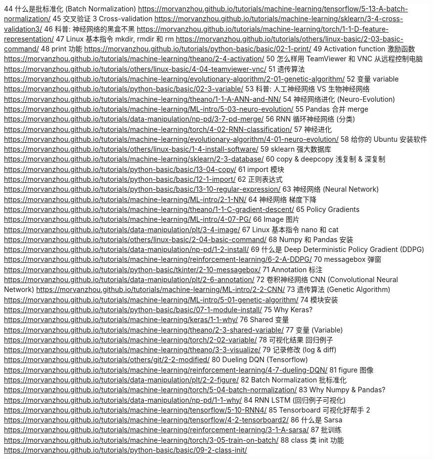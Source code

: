 44 什么是批标准化 (Batch Normalization) https://morvanzhou.github.io/tutorials/machine-learning/tensorflow/5-13-A-batch-normalization/
45 交叉验证 3 Cross-validation https://morvanzhou.github.io/tutorials/machine-learning/sklearn/3-4-cross-validation3/
46 科普: 神经网络的黑盒不黑 https://morvanzhou.github.io/tutorials/machine-learning/torch/1-1-D-feature-representation/
47 Linux 基本指令 mkdir, rmdir 和 rm https://morvanzhou.github.io/tutorials/others/linux-basic/2-03-basic-command/
48 print 功能 https://morvanzhou.github.io/tutorials/python-basic/basic/02-1-print/
49 Activation function 激励函数 https://morvanzhou.github.io/tutorials/machine-learning/theano/2-4-activation/
50 怎么样用 TeamViewer 和 VNC 从远程控制电脑 https://morvanzhou.github.io/tutorials/others/linux-basic/4-04-teamviewer-vnc/
51 遗传算法 https://morvanzhou.github.io/tutorials/machine-learning/evolutionary-algorithm/2-01-genetic-algorithm/
52 变量 variable https://morvanzhou.github.io/tutorials/python-basic/basic/02-3-variable/
53 科普: 人工神经网络 VS 生物神经网络 https://morvanzhou.github.io/tutorials/machine-learning/theano/1-1-A-ANN-and-NN/
54 神经网络进化 (Neuro-Evolution) https://morvanzhou.github.io/tutorials/machine-learning/ML-intro/5-03-neuro-evolution/
55 Pandas 合并 merge https://morvanzhou.github.io/tutorials/data-manipulation/np-pd/3-7-pd-merge/
56 RNN 循环神经网络 (分类) https://morvanzhou.github.io/tutorials/machine-learning/torch/4-02-RNN-classification/
57 神经进化 https://morvanzhou.github.io/tutorials/machine-learning/evolutionary-algorithm/4-01-neuro-evolution/
58 给你的 Ubuntu 安装软件 https://morvanzhou.github.io/tutorials/others/linux-basic/1-4-install-software/
59 sklearn 强大数据库 https://morvanzhou.github.io/tutorials/machine-learning/sklearn/2-3-database/
60 copy & deepcopy 浅复制 & 深复制 https://morvanzhou.github.io/tutorials/python-basic/basic/13-04-copy/
61 import 模块 https://morvanzhou.github.io/tutorials/python-basic/basic/12-1-import/
62 正则表达式 https://morvanzhou.github.io/tutorials/python-basic/basic/13-10-regular-expression/
63 神经网络 (Neural Network) https://morvanzhou.github.io/tutorials/machine-learning/ML-intro/2-1-NN/
64 神经网络 梯度下降 https://morvanzhou.github.io/tutorials/machine-learning/theano/1-1-C-gradient-descent/
65 Policy Gradients https://morvanzhou.github.io/tutorials/machine-learning/ML-intro/4-07-PG/
66 Image 图片 https://morvanzhou.github.io/tutorials/data-manipulation/plt/3-4-image/
67 Linux 基本指令 nano 和 cat https://morvanzhou.github.io/tutorials/others/linux-basic/2-04-basic-command/
68 Numpy 和 Pandas 安装 https://morvanzhou.github.io/tutorials/data-manipulation/np-pd/1-2-install/
69 什么是 Deep Deterministic Policy Gradient (DDPG) https://morvanzhou.github.io/tutorials/machine-learning/reinforcement-learning/6-2-A-DDPG/
70 messagebox 弹窗 https://morvanzhou.github.io/tutorials/python-basic/tkinter/2-10-messagebox/
71 Annotation 标注 https://morvanzhou.github.io/tutorials/data-manipulation/plt/2-6-annotation/
72 卷积神经网络 CNN (Convolutional Neural Network) https://morvanzhou.github.io/tutorials/machine-learning/ML-intro/2-2-CNN/
73 遗传算法 (Genetic Algorithm) https://morvanzhou.github.io/tutorials/machine-learning/ML-intro/5-01-genetic-algorithm/
74 模块安装 https://morvanzhou.github.io/tutorials/python-basic/basic/07-1-module-install/
75 Why Keras? https://morvanzhou.github.io/tutorials/machine-learning/keras/1-1-why/
76 Shared 变量 https://morvanzhou.github.io/tutorials/machine-learning/theano/2-3-shared-variable/
77 变量 (Variable) https://morvanzhou.github.io/tutorials/machine-learning/torch/2-02-variable/
78 可视化结果 回归例子 https://morvanzhou.github.io/tutorials/machine-learning/theano/3-3-visualize/
79 记录修改 (log & diff) https://morvanzhou.github.io/tutorials/others/git/2-2-modified/
80 Dueling DQN (Tensorflow) https://morvanzhou.github.io/tutorials/machine-learning/reinforcement-learning/4-7-dueling-DQN/
81 figure 图像 https://morvanzhou.github.io/tutorials/data-manipulation/plt/2-2-figure/
82 Batch Normalization 批标准化 https://morvanzhou.github.io/tutorials/machine-learning/torch/5-04-batch-normalization/
83 Why Numpy & Pandas? https://morvanzhou.github.io/tutorials/data-manipulation/np-pd/1-1-why/
84 RNN LSTM (回归例子可视化) https://morvanzhou.github.io/tutorials/machine-learning/tensorflow/5-10-RNN4/
85 Tensorboard 可视化好帮手 2 https://morvanzhou.github.io/tutorials/machine-learning/tensorflow/4-2-tensorboard2/
86 什么是 Sarsa https://morvanzhou.github.io/tutorials/machine-learning/reinforcement-learning/3-1-A-sarsa/
87 批训练 https://morvanzhou.github.io/tutorials/machine-learning/torch/3-05-train-on-batch/
88 class 类 init 功能 https://morvanzhou.github.io/tutorials/python-basic/basic/09-2-class-init/
